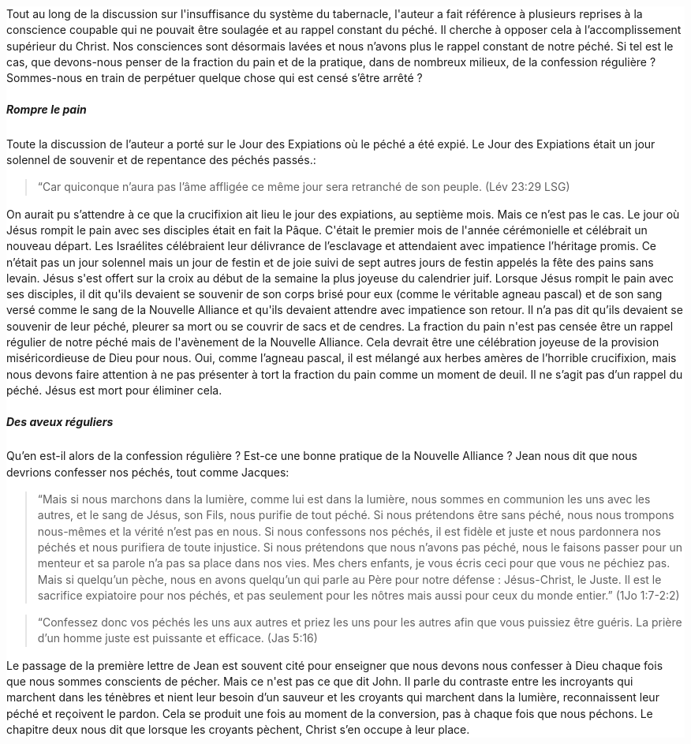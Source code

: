 Tout au long de la discussion sur l'insuffisance du système du tabernacle, l'auteur a fait référence à plusieurs reprises à la conscience coupable qui ne pouvait être soulagée et au rappel constant du péché. Il cherche à opposer cela à l’accomplissement supérieur du Christ. Nos consciences sont désormais lavées et nous n’avons plus le rappel constant de notre péché. Si tel est le cas, que devons-nous penser de la fraction du pain et de la pratique, dans de nombreux milieux, de la confession régulière ? Sommes-nous en train de perpétuer quelque chose qui est censé s’être arrêté ?

##### Rompre le pain

Toute la discussion de l’auteur a porté sur le Jour des Expiations où le péché a été expié. Le Jour des Expiations était un jour solennel de souvenir et de repentance des péchés passés.:

>   “Car quiconque n’aura pas l’âme affligée ce même jour sera retranché de son peuple. (Lév 23:29 LSG)

On aurait pu s’attendre à ce que la crucifixion ait lieu le jour des expiations, au septième mois. Mais ce n’est pas le cas. Le jour où Jésus rompit le pain avec ses disciples était en fait la Pâque. C'était le premier mois de l'année cérémonielle et célébrait un nouveau départ. Les Israélites célébraient leur délivrance de l’esclavage et attendaient avec impatience l’héritage promis. Ce n’était pas un jour solennel mais un jour de festin et de joie suivi de sept autres jours de festin appelés la fête des pains sans levain. Jésus s'est offert sur la croix au début de la semaine la plus joyeuse du calendrier juif. Lorsque Jésus rompit le pain avec ses disciples, il dit qu'ils devaient se souvenir de son corps brisé pour eux (comme le véritable agneau pascal) et de son sang versé comme le sang de la Nouvelle Alliance et qu'ils devaient attendre avec impatience son retour. Il n’a pas dit qu’ils devaient se souvenir de leur péché, pleurer sa mort ou se couvrir de sacs et de cendres. La fraction du pain n'est pas censée être un rappel régulier de notre péché mais de l'avènement de la Nouvelle Alliance. Cela devrait être une célébration joyeuse de la provision miséricordieuse de Dieu pour nous. Oui, comme l’agneau pascal, il est mélangé aux herbes amères de l’horrible crucifixion, mais nous devons faire attention à ne pas présenter à tort la fraction du pain comme un moment de deuil. Il ne s’agit pas d’un rappel du péché. Jésus est mort pour éliminer cela.

##### Des aveux réguliers

Qu’en est-il alors de la confession régulière ? Est-ce une bonne pratique de la Nouvelle Alliance ? Jean nous dit que nous devrions confesser nos péchés, tout comme Jacques:

>   “Mais si nous marchons dans la lumière, comme lui est dans la lumière, nous sommes en communion les uns avec les autres, et le sang de Jésus, son Fils, nous purifie de tout péché. Si nous prétendons être sans péché, nous nous trompons nous-mêmes et la vérité n’est pas en nous. Si nous confessons nos péchés, il est fidèle et juste et nous pardonnera nos péchés et nous purifiera de toute injustice. Si nous prétendons que nous n’avons pas péché, nous le faisons passer pour un menteur et sa parole n’a pas sa place dans nos vies. Mes chers enfants, je vous écris ceci pour que vous ne péchiez pas. Mais si quelqu’un pèche, nous en avons quelqu’un qui parle au Père pour notre défense : Jésus-Christ, le Juste. Il est le sacrifice expiatoire pour nos péchés, et pas seulement pour les nôtres mais aussi pour ceux du monde entier.” (1Jo 1:7-2:2)

>   “Confessez donc vos péchés les uns aux autres et priez les uns pour les autres afin que vous puissiez être guéris. La prière d’un homme juste est puissante et efficace. (Jas 5:16)

Le passage de la première lettre de Jean est souvent cité pour enseigner que nous devons nous confesser à Dieu chaque fois que nous sommes conscients de pécher. Mais ce n'est pas ce que dit John. Il parle du contraste entre les incroyants qui marchent dans les ténèbres et nient leur besoin d’un sauveur et les croyants qui marchent dans la lumière, reconnaissent leur péché et reçoivent le pardon. Cela se produit une fois au moment de la conversion, pas à chaque fois que nous péchons. Le chapitre deux nous dit que lorsque les croyants pèchent, Christ s’en occupe à leur place.
